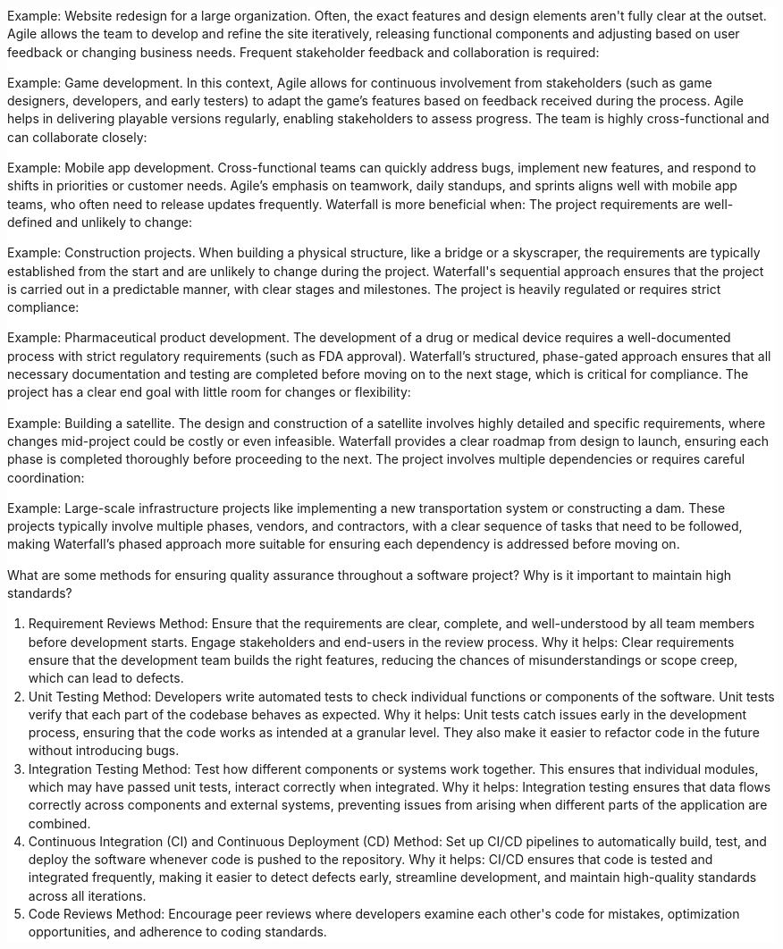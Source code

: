 Example: Website redesign for a large organization. Often, the exact features and design elements aren't fully clear at the outset. Agile allows the team to develop and refine the site iteratively, releasing functional components and adjusting based on user feedback or changing business needs.
Frequent stakeholder feedback and collaboration is required:

Example: Game development. In this context, Agile allows for continuous involvement from stakeholders (such as game designers, developers, and early testers) to adapt the game’s features based on feedback received during the process. Agile helps in delivering playable versions regularly, enabling stakeholders to assess progress.
The team is highly cross-functional and can collaborate closely:

Example: Mobile app development. Cross-functional teams can quickly address bugs, implement new features, and respond to shifts in priorities or customer needs. Agile’s emphasis on teamwork, daily standups, and sprints aligns well with mobile app teams, who often need to release updates frequently.
Waterfall is more beneficial when:
The project requirements are well-defined and unlikely to change:

Example: Construction projects. When building a physical structure, like a bridge or a skyscraper, the requirements are typically established from the start and are unlikely to change during the project. Waterfall's sequential approach ensures that the project is carried out in a predictable manner, with clear stages and milestones.
The project is heavily regulated or requires strict compliance:

Example: Pharmaceutical product development. The development of a drug or medical device requires a well-documented process with strict regulatory requirements (such as FDA approval). Waterfall’s structured, phase-gated approach ensures that all necessary documentation and testing are completed before moving on to the next stage, which is critical for compliance.
The project has a clear end goal with little room for changes or flexibility:

Example: Building a satellite. The design and construction of a satellite involves highly detailed and specific requirements, where changes mid-project could be costly or even infeasible. Waterfall provides a clear roadmap from design to launch, ensuring each phase is completed thoroughly before proceeding to the next.
The project involves multiple dependencies or requires careful coordination:

Example: Large-scale infrastructure projects like implementing a new transportation system or constructing a dam. These projects typically involve multiple phases, vendors, and contractors, with a clear sequence of tasks that need to be followed, making Waterfall’s phased approach more suitable for ensuring each dependency is addressed before moving on.


What are some methods for ensuring quality assurance throughout a software project? Why is it important to maintain high standards?
1. Requirement Reviews
Method: Ensure that the requirements are clear, complete, and well-understood by all team members before development starts. Engage stakeholders and end-users in the review process.
Why it helps: Clear requirements ensure that the development team builds the right features, reducing the chances of misunderstandings or scope creep, which can lead to defects.
2. Unit Testing
Method: Developers write automated tests to check individual functions or components of the software. Unit tests verify that each part of the codebase behaves as expected.
Why it helps: Unit tests catch issues early in the development process, ensuring that the code works as intended at a granular level. They also make it easier to refactor code in the future without introducing bugs.
3. Integration Testing
Method: Test how different components or systems work together. This ensures that individual modules, which may have passed unit tests, interact correctly when integrated.
Why it helps: Integration testing ensures that data flows correctly across components and external systems, preventing issues from arising when different parts of the application are combined.
4. Continuous Integration (CI) and Continuous Deployment (CD)
Method: Set up CI/CD pipelines to automatically build, test, and deploy the software whenever code is pushed to the repository.
Why it helps: CI/CD ensures that code is tested and integrated frequently, making it easier to detect defects early, streamline development, and maintain high-quality standards across all iterations.
5. Code Reviews
Method: Encourage peer reviews where developers examine each other's code for mistakes, optimization opportunities, and adherence to coding standards.